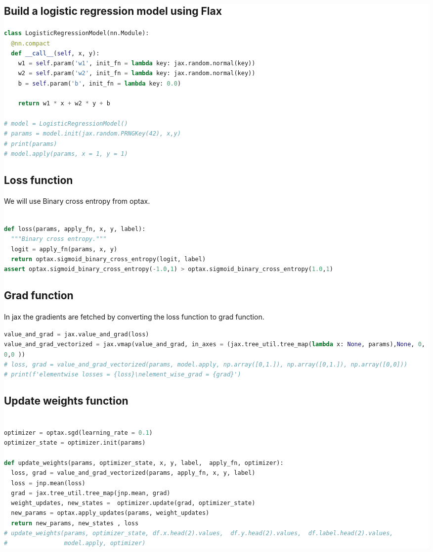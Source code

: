 

## Build a logistic regression model using Flax
```python
class LogisticRegressionModel(nn.Module):
  @nn.compact
  def __call__(self, x, y):
    w1 = self.param('w1', init_fn = lambda key: jax.random.normal(key))
    w2 = self.param('w2', init_fn = lambda key: jax.random.normal(key))
    b = self.param('b', init_fn = lambda key: 0.0)

    return w1 * x + w2 * y + b

# model = LogisticRegressionModel()
# params = model.init(jax.random.PRNGKey(42), x,y)
# print(params)
# model.apply(params, x = 1, y = 1)
```

## Loss function

We will use Binary cross entropy from optax.
```python

def loss(params, apply_fn, x, y, label):
  """Binary cross entropy."""
  logit = apply_fn(params, x, y)
  return optax.sigmoid_binary_cross_entropy(logit, label)
assert optax.sigmoid_binary_cross_entropy(-1.0,1) > optax.sigmoid_binary_cross_entropy(1.0,1)

```

## Grad function
In jax the gradients are fetched by converting the loss function to grad function. 
```python
value_and_grad = jax.value_and_grad(loss)
value_and_grad_vectorized = jax.vmap(value_and_grad, in_axes = (jax.tree_util.tree_map(lambda x: None, params),None, 0,0,0 ))
# loss, grad = value_and_grad_vectorized(params, model.apply, np.array([0,1.]), np.array([0,1.]), np.array([0,0]))
# print(f'elementwise losses = {loss}\nelement_wise_grad = {grad}')
```

## Update weights function
```python

optimizer = optax.sgd(learning_rate = 0.1)
optimizer_state = optimizer.init(params)

def update_weights(params, optimizer_state, x, y, label,  apply_fn, optimizer):
  loss, grad = value_and_grad_vectorized(params, apply_fn, x, y, label)
  loss = jnp.mean(loss)
  grad = jax.tree_util.tree_map(jnp.mean, grad)
  weight_updates, new_states =  optimizer.update(grad, optimizer_state)
  new_params = optax.apply_updates(params, weight_updates)
  return new_params, new_states , loss
# update_weights(params, optimizer_state, df.x.head(2).values,  df.y.head(2).values,  df.label.head(2).values,
#                model.apply, optimizer)
```
